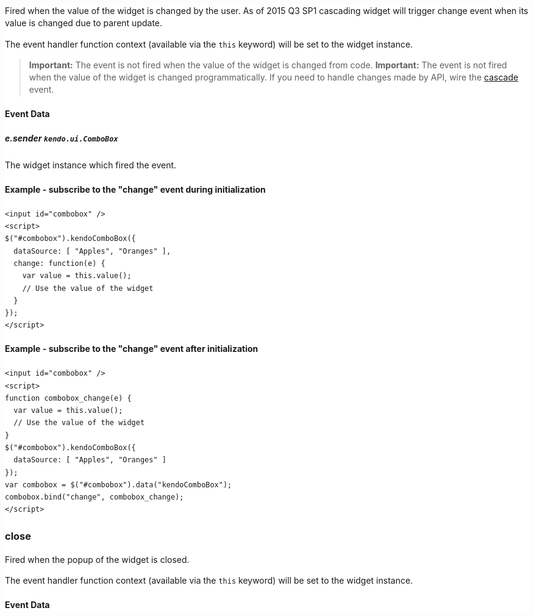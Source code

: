 Fired when the value of the widget is changed by the user. As of 2015 Q3 SP1 cascading widget will trigger change event when its value is changed due to parent update.

The event handler function context (available via the `this` keyword) will be set to the widget instance.

> **Important:** The event is not fired when the value of the widget is changed from code.
> **Important:** The event is not fired when the value of the widget is changed programmatically. If you need to handle changes made by API, wire the [cascade](/api/javascript/ui/combobox/events/cascade) event.

#### Event Data

##### e.sender `kendo.ui.ComboBox`

The widget instance which fired the event.

#### Example - subscribe to the "change" event during initialization

    <input id="combobox" />
    <script>
    $("#combobox").kendoComboBox({
      dataSource: [ "Apples", "Oranges" ],
      change: function(e) {
        var value = this.value();
        // Use the value of the widget
      }
    });
    </script>

#### Example - subscribe to the "change" event after initialization

    <input id="combobox" />
    <script>
    function combobox_change(e) {
      var value = this.value();
      // Use the value of the widget
    }
    $("#combobox").kendoComboBox({
      dataSource: [ "Apples", "Oranges" ]
    });
    var combobox = $("#combobox").data("kendoComboBox");
    combobox.bind("change", combobox_change);
    </script>

### close

Fired when the popup of the widget is closed.

The event handler function context (available via the `this` keyword) will be set to the widget instance.

#### Event Data
